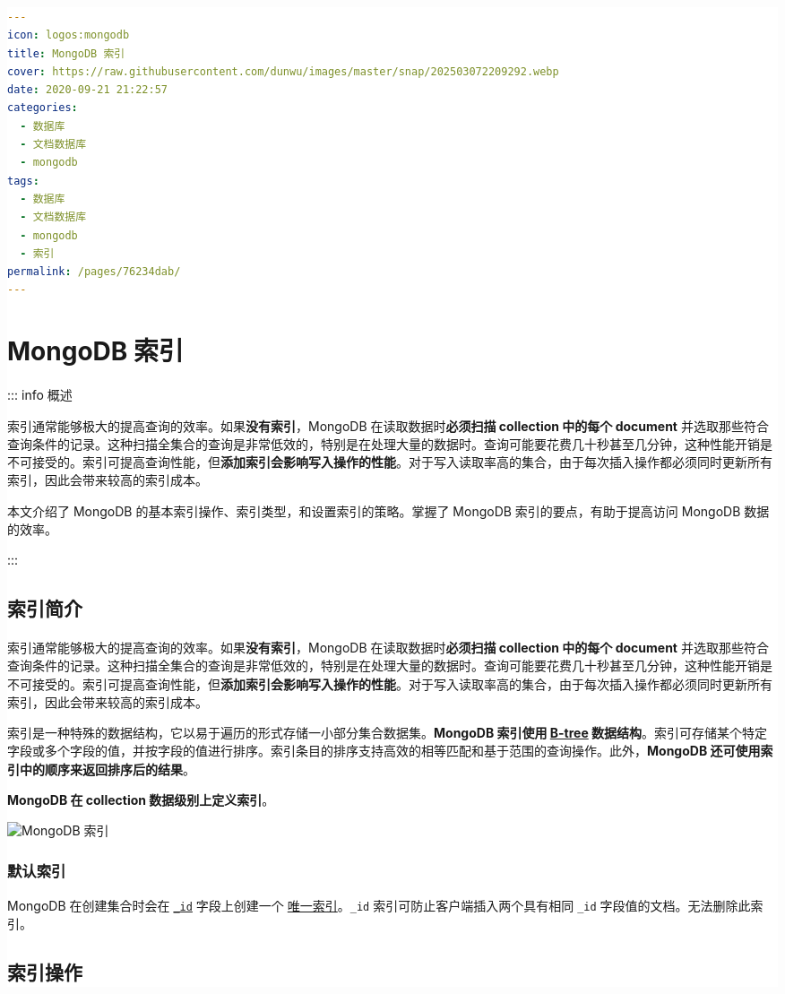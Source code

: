 ```yaml
---
icon: logos:mongodb
title: MongoDB 索引
cover: https://raw.githubusercontent.com/dunwu/images/master/snap/202503072209292.webp
date: 2020-09-21 21:22:57
categories:
  - 数据库
  - 文档数据库
  - mongodb
tags:
  - 数据库
  - 文档数据库
  - mongodb
  - 索引
permalink: /pages/76234dab/
---
```


# MongoDB 索引

::: info 概述

索引通常能够极大的提高查询的效率。如果**没有索引**，MongoDB 在读取数据时**必须扫描 collection 中的每个 document** 并选取那些符合查询条件的记录。这种扫描全集合的查询是非常低效的，特别是在处理大量的数据时。查询可能要花费几十秒甚至几分钟，这种性能开销是不可接受的。索引可提高查询性能，但**添加索引会影响写入操作的性能**。对于写入读取率高的集合，由于每次插入操作都必须同时更新所有索引，因此会带来较高的索引成本。

本文介绍了 MongoDB 的基本索引操作、索引类型，和设置索引的策略。掌握了 MongoDB 索引的要点，有助于提高访问 MongoDB 数据的效率。

:::



## 索引简介

索引通常能够极大的提高查询的效率。如果**没有索引**，MongoDB 在读取数据时**必须扫描 collection 中的每个 document** 并选取那些符合查询条件的记录。这种扫描全集合的查询是非常低效的，特别是在处理大量的数据时。查询可能要花费几十秒甚至几分钟，这种性能开销是不可接受的。索引可提高查询性能，但**添加索引会影响写入操作的性能**。对于写入读取率高的集合，由于每次插入操作都必须同时更新所有索引，因此会带来较高的索引成本。

索引是一种特殊的数据结构，它以易于遍历的形式存储一小部分集合数据集。**MongoDB 索引使用 [B-tree](https://en.wikipedia.org/wiki/B-tree) 数据结构**。索引可存储某个特定字段或多个字段的值，并按字段的值进行排序。索引条目的排序支持高效的相等匹配和基于范围的查询操作。此外，**MongoDB 还可使用索引中的顺序来返回排序后的结果**。

**MongoDB 在 collection 数据级别上定义索引**。

![MongoDB 索引](https://raw.githubusercontent.com/dunwu/images/master/snap/20200921210621.svg)

### 默认索引

MongoDB 在创建集合时会在 [`_id`](https://www.mongodb.com/zh-cn/docs/manual/core/index-unique/#std-label-index-type-unique) 字段上创建一个 [唯一索引](https://www.mongodb.com/zh-cn/docs/manual/core/document/#std-label-document-id-field)。`_id` 索引可防止客户端插入两个具有相同 `_id` 字段值的文档。无法删除此索引。

## 索引操作
